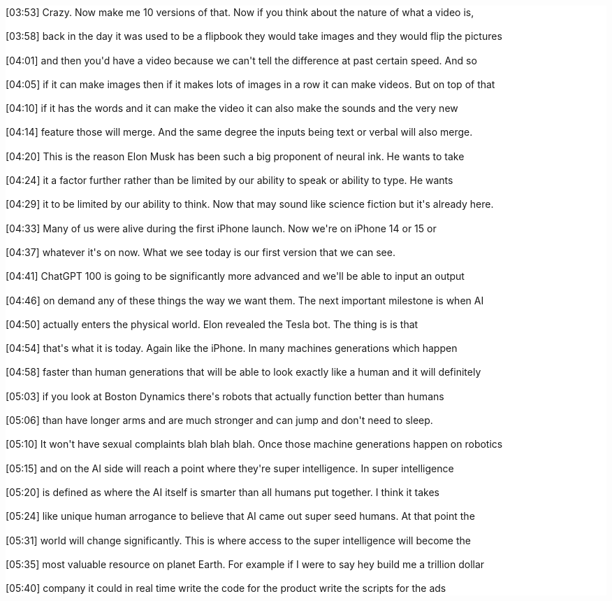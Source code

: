 [03:53] Crazy. Now make me 10 versions of that. Now if you think about the nature of what a video is,

[03:58] back in the day it was used to be a flipbook they would take images and they would flip the pictures

[04:01] and then you'd have a video because we can't tell the difference at past certain speed. And so

[04:05] if it can make images then if it makes lots of images in a row it can make videos. But on top of that

[04:10] if it has the words and it can make the video it can also make the sounds and the very new

[04:14] feature those will merge. And the same degree the inputs being text or verbal will also merge.

[04:20] This is the reason Elon Musk has been such a big proponent of neural ink. He wants to take

[04:24] it a factor further rather than be limited by our ability to speak or ability to type. He wants

[04:29] it to be limited by our ability to think. Now that may sound like science fiction but it's already here.

[04:33] Many of us were alive during the first iPhone launch. Now we're on iPhone 14 or 15 or

[04:37] whatever it's on now. What we see today is our first version that we can see.

[04:41] ChatGPT 100 is going to be significantly more advanced and we'll be able to input an output

[04:46] on demand any of these things the way we want them. The next important milestone is when AI

[04:50] actually enters the physical world. Elon revealed the Tesla bot. The thing is is that

[04:54] that's what it is today. Again like the iPhone. In many machines generations which happen

[04:58] faster than human generations that will be able to look exactly like a human and it will definitely

[05:03] if you look at Boston Dynamics there's robots that actually function better than humans

[05:06] than have longer arms and are much stronger and can jump and don't need to sleep.

[05:10] It won't have sexual complaints blah blah blah. Once those machine generations happen on robotics

[05:15] and on the AI side will reach a point where they're super intelligence. In super intelligence

[05:20] is defined as where the AI itself is smarter than all humans put together. I think it takes

[05:24] like unique human arrogance to believe that AI came out super seed humans. At that point the

[05:31] world will change significantly. This is where access to the super intelligence will become the

[05:35] most valuable resource on planet Earth. For example if I were to say hey build me a trillion dollar

[05:40] company it could in real time write the code for the product write the scripts for the ads
